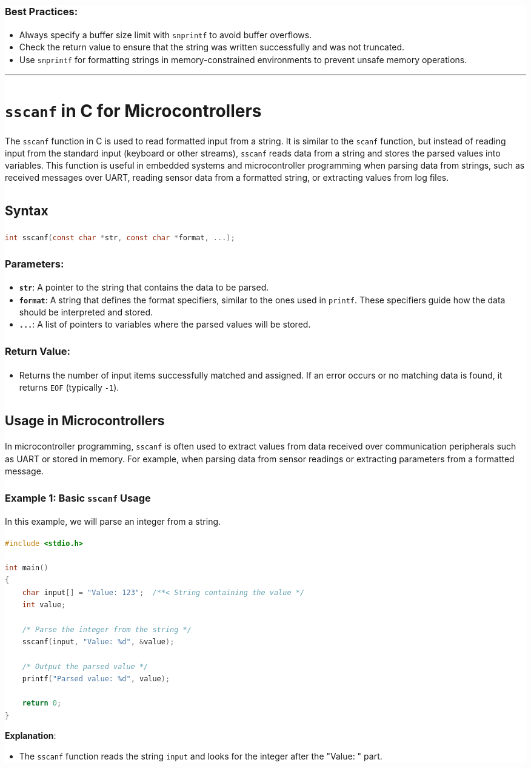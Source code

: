 ### Best Practices:
- Always specify a buffer size limit with `snprintf` to avoid buffer overflows.
- Check the return value to ensure that the string was written successfully and was not truncated.
- Use `snprintf` for formatting strings in memory-constrained environments to prevent unsafe memory operations.

---

# `sscanf` in C for Microcontrollers

The `sscanf` function in C is used to read formatted input from a string. It is similar to the `scanf` function, but instead of reading input from the standard input (keyboard or other streams), `sscanf` reads data from a string and stores the parsed values into variables. This function is useful in embedded systems and microcontroller programming when parsing data from strings, such as received messages over UART, reading sensor data from a formatted string, or extracting values from log files.

## Syntax
```c
int sscanf(const char *str, const char *format, ...);
```

### Parameters:
- **`str`**: A pointer to the string that contains the data to be parsed.
- **`format`**: A string that defines the format specifiers, similar to the ones used in `printf`. These specifiers guide how the data should be interpreted and stored.
- **`...`**: A list of pointers to variables where the parsed values will be stored.

### Return Value:
- Returns the number of input items successfully matched and assigned. If an error occurs or no matching data is found, it returns `EOF` (typically `-1`).

## Usage in Microcontrollers

In microcontroller programming, `sscanf` is often used to extract values from data received over communication peripherals such as UART or stored in memory. For example, when parsing data from sensor readings or extracting parameters from a formatted message.

### Example 1: Basic `sscanf` Usage
In this example, we will parse an integer from a string.

```c
#include <stdio.h>

int main() 
{
    char input[] = "Value: 123";  /**< String containing the value */
    int value;

    /* Parse the integer from the string */
    sscanf(input, "Value: %d", &value);

    /* Output the parsed value */
    printf("Parsed value: %d", value);

    return 0;
}
```
**Explanation**:
- The `sscanf` function reads the string `input` and looks for the integer after the "Value: " part.